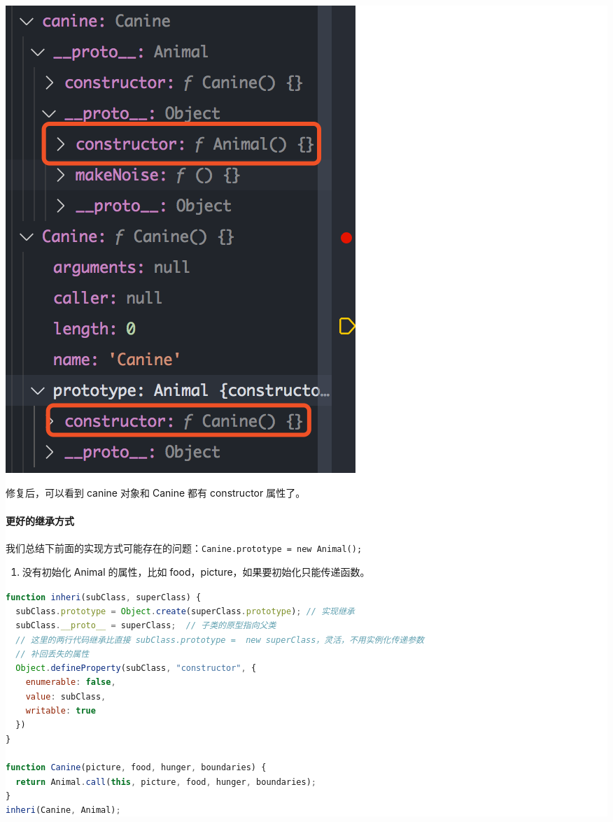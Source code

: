 ![](2020-08-11-15-11-54-prototype.png)

修复后，可以看到 canine 对象和 Canine 都有 constructor 属性了。

#### 更好的继承方式

我们总结下前面的实现方式可能存在的问题：`Canine.prototype = new Animal();`
1. 没有初始化 Animal 的属性，比如 food，picture，如果要初始化只能传递函数。

```js
function inheri(subClass, superClass) {
  subClass.prototype = Object.create(superClass.prototype); // 实现继承
  subClass.__proto__ = superClass;  // 子类的原型指向父类
  // 这里的两行代码继承比直接 subClass.prototype =  new superClass，灵活，不用实例化传递参数
  // 补回丢失的属性
  Object.defineProperty(subClass, "constructor", {
    enumerable: false,
    value: subClass,
    writable: true
  })
}

function Canine(picture, food, hunger, boundaries) {
  return Animal.call(this, picture, food, hunger, boundaries);
}
inheri(Canine, Animal);
```
